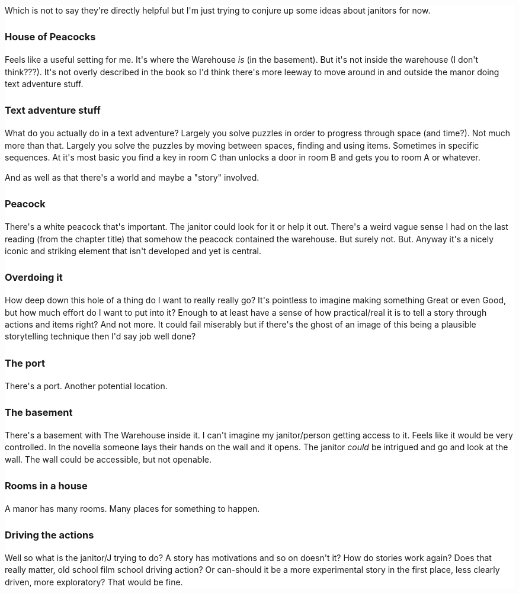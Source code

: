 Which is not to say they're directly helpful but I'm just trying to conjure up some ideas about janitors for now.

### House of Peacocks

Feels like a useful setting for me. It's where the Warehouse *is* (in the basement). But it's not inside the warehouse (I don't think???). It's not overly described in the book so I'd think there's more leeway to move around in and outside the manor doing text adventure stuff.

### Text adventure stuff

What do you actually do in a text adventure? Largely you solve puzzles in order to progress through space (and time?). Not much more than that. Largely you solve the puzzles by moving between spaces, finding and using items. Sometimes in specific sequences. At it's most basic you find a key in room C than unlocks a door in room B and gets you to room A or whatever.

And as well as that there's a world and maybe a "story" involved.

### Peacock

There's a white peacock that's important. The janitor could look for it or help it out. There's a weird vague sense I had on the last reading (from the chapter title) that somehow the peacock contained the warehouse. But surely not. But. Anyway it's a nicely iconic and striking element that isn't developed and yet is central.

### Overdoing it

How deep down this hole of a thing do I want to really really go? It's pointless to imagine making something Great or even Good, but how much effort do I want to put into it? Enough to at least have a sense of how practical/real it is to tell a story through actions and items right? And not more. It could fail miserably but if there's the ghost of an image of this being a plausible storytelling technique then I'd say job well done?

### The port

There's a port. Another potential location.

### The basement

There's a basement with The Warehouse inside it. I can't imagine my janitor/person getting access to it. Feels like it would be very controlled. In the novella someone lays their hands on the wall and it opens. The janitor *could* be intrigued and go and look at the wall. The wall could be accessible, but not openable. 

### Rooms in a house

A manor has many rooms. Many places for something to happen.

### Driving the actions

Well so what is the janitor/J trying to do? A story has motivations and so on doesn't it? How do stories work again? Does that really matter, old school film school driving action? Or can-should it be a more experimental story in the first place, less clearly driven, more exploratory? That would be fine.
